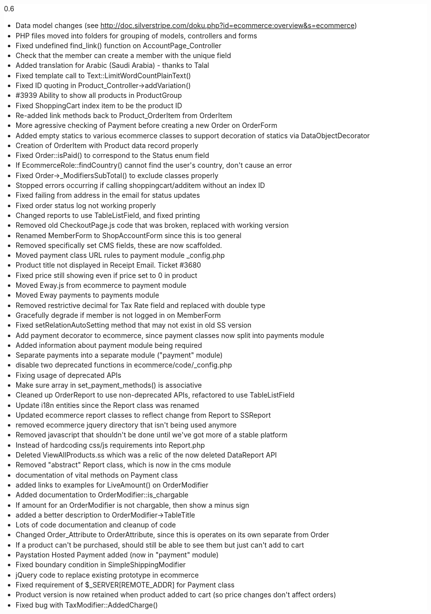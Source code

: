 0.6

 * Data model changes (see http://doc.silverstripe.com/doku.php?id=ecommerce:overview&s=ecommerce)
 * PHP files moved into folders for grouping of models, controllers and forms
 * Fixed undefined find_link() function on AccountPage_Controller
 * Check that the member can create a member with the unique field
 * Added translation for Arabic (Saudi Arabia) - thanks to Talal
 * Fixed template call to Text::LimitWordCountPlainText()
 * Fixed ID quoting in Product_Controller->addVariation()
 * #3939 Ability to show all products in ProductGroup
 * Fixed ShoppingCart index item to be the product ID
 * Re-added link methods back to Product_OrderItem from OrderItem
 * More agressive checking of Payment before creating a new Order on OrderForm
 * Added empty statics to various ecommerce classes to support decoration of statics via DataObjectDecorator
 * Creation of OrderItem with Product data record properly
 * Fixed Order::isPaid() to correspond to the Status enum field
 * If EcommerceRole::findCountry() cannot find the user's country, don't cause an error
 * Fixed Order->_ModifiersSubTotal() to exclude classes properly
 * Stopped errors occurring if calling shoppingcart/additem without an index ID
 * Fixed failing from address in the email for status updates
 * Fixed order status log not working properly
 * Changed reports to use TableListField, and fixed printing
 * Removed old CheckoutPage.js code that was broken, replaced with working version
 * Renamed MemberForm to ShopAccountForm since this is too general
 * Removed specifically set CMS fields, these are now scaffolded. 
 * Moved payment class URL rules to payment module _config.php
 * Product title not displayed in Receipt Email. Ticket #3680 
 * Fixed price still showing even if price set to 0 in product 
 * Moved Eway.js from ecommerce to payment module
 * Moved Eway payments to payments module
 * Removed restrictive decimal for Tax Rate field and replaced with double type
 * Gracefully degrade if member is not logged in on MemberForm
 * Fixed setRelationAutoSetting method that may not exist in old SS version
 * Add payment decorator to ecommerce, since payment classes now split into payments module
 * Added information about payment module being required
 * Separate payments into a separate module ("payment" module)
 * disable two deprecated functions in ecommerce/code/_config.php
 * Fixing usage of deprecated APIs
 * Make sure array in set_payment_methods() is associative
 * Cleaned up OrderReport to use non-deprecated APIs, refactored to use TableListField
 * Update i18n entities since the Report class was renamed
 * Updated ecommerce report classes to reflect change from Report to SSReport 
 * removed ecommerce jquery directory that isn't being used anymore
 * Removed javascript that shouldn't be done until we've got more of a stable platform
 * Instead of hardcoding css/js requirements into Report.php
 * Deleted ViewAllProducts.ss which was a relic of the now deleted DataReport API
 * Removed "abstract" Report class, which is now in the cms module
 * documentation of vital methods on Payment class
 * added links to examples for LiveAmount() on OrderModifier
 * Added documentation to OrderModifier::is_chargable
 * If amount for an OrderModifier is not chargable, then show a minus sign
 * added a better description to OrderModifier->TableTitle
 * Lots of code documentation and cleanup of code
 * Changed Order_Attribute to OrderAttribute, since this is operates on its own separate from Order
 * If a product can't be purchased, should still be able to see them but just can't add to cart
 * Paystation Hosted Payment added (now in "payment" module)
 * Fixed boundary condition in SimpleShippingModifier
 * jQuery code to replace existing prototype in ecommerce
 * Fixed requirement of $_SERVER[REMOTE_ADDR] for Payment class
 * Product version is now retained when product added to cart (so price changes don't affect orders)
 * Fixed bug with TaxModifier::AddedCharge()
